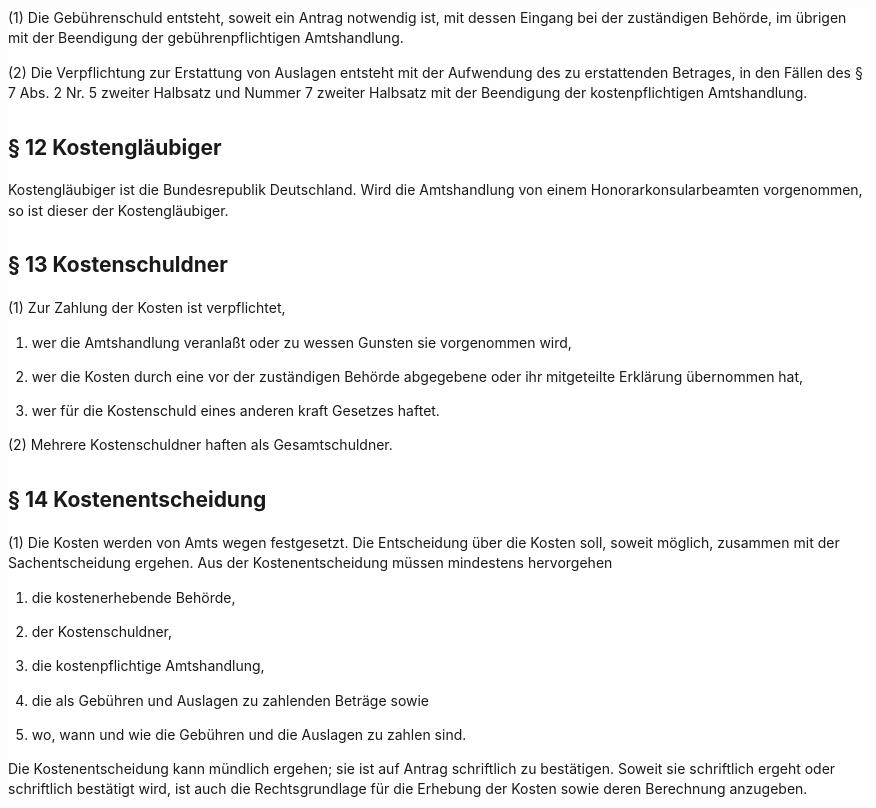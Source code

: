 (1) Die Gebührenschuld entsteht, soweit ein Antrag notwendig ist, mit
dessen Eingang bei der zuständigen Behörde, im übrigen mit der
Beendigung der gebührenpflichtigen Amtshandlung.

(2) Die Verpflichtung zur Erstattung von Auslagen entsteht mit der
Aufwendung des zu erstattenden Betrages, in den Fällen des § 7 Abs. 2
Nr. 5 zweiter Halbsatz und Nummer 7 zweiter Halbsatz mit der
Beendigung der kostenpflichtigen Amtshandlung.

## § 12 Kostengläubiger

Kostengläubiger ist die Bundesrepublik Deutschland. Wird die
Amtshandlung von einem Honorarkonsularbeamten vorgenommen, so ist
dieser der Kostengläubiger.

## § 13 Kostenschuldner

(1) Zur Zahlung der Kosten ist verpflichtet,

1.  wer die Amtshandlung veranlaßt oder zu wessen Gunsten sie vorgenommen
    wird,


2.  wer die Kosten durch eine vor der zuständigen Behörde abgegebene oder
    ihr mitgeteilte Erklärung übernommen hat,


3.  wer für die Kostenschuld eines anderen kraft Gesetzes haftet.




(2) Mehrere Kostenschuldner haften als Gesamtschuldner.

## § 14 Kostenentscheidung

(1) Die Kosten werden von Amts wegen festgesetzt. Die Entscheidung
über die Kosten soll, soweit möglich, zusammen mit der
Sachentscheidung ergehen. Aus der Kostenentscheidung müssen mindestens
hervorgehen

1.  die kostenerhebende Behörde,


2.  der Kostenschuldner,


3.  die kostenpflichtige Amtshandlung,


4.  die als Gebühren und Auslagen zu zahlenden Beträge sowie


5.  wo, wann und wie die Gebühren und die Auslagen zu zahlen sind.



Die Kostenentscheidung kann mündlich ergehen; sie ist auf Antrag
schriftlich zu bestätigen. Soweit sie schriftlich ergeht oder
schriftlich bestätigt wird, ist auch die Rechtsgrundlage für die
Erhebung der Kosten sowie deren Berechnung anzugeben.
